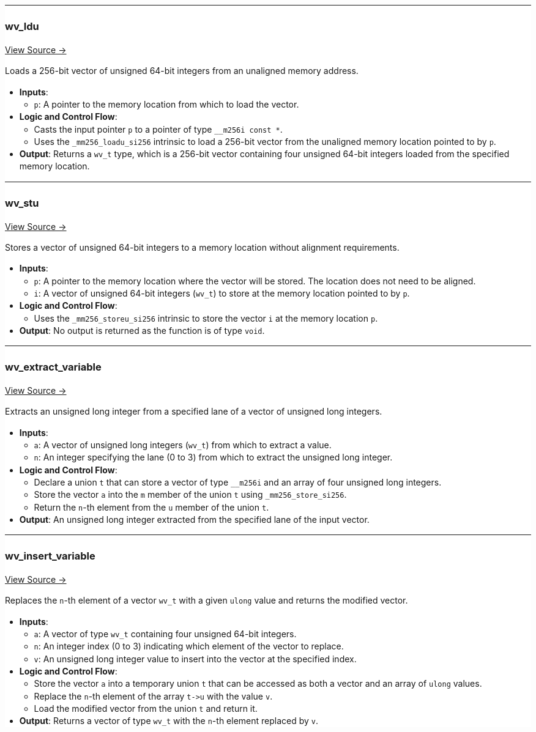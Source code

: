 
---
### wv\_ldu
[View Source →](<../../../../../src/util/simd/fd_avx_wv.h#L76>)

Loads a 256-bit vector of unsigned 64-bit integers from an unaligned memory address.
- **Inputs**:
    - `p`: A pointer to the memory location from which to load the vector.
- **Logic and Control Flow**:
    - Casts the input pointer `p` to a pointer of type `__m256i const *`.
    - Uses the `_mm256_loadu_si256` intrinsic to load a 256-bit vector from the unaligned memory location pointed to by `p`.
- **Output**: Returns a `wv_t` type, which is a 256-bit vector containing four unsigned 64-bit integers loaded from the specified memory location.


---
### wv\_stu
[View Source →](<../../../../../src/util/simd/fd_avx_wv.h#L77>)

Stores a vector of unsigned 64-bit integers to a memory location without alignment requirements.
- **Inputs**:
    - ``p``: A pointer to the memory location where the vector will be stored. The location does not need to be aligned.
    - ``i``: A vector of unsigned 64-bit integers (`wv_t`) to store at the memory location pointed to by `p`.
- **Logic and Control Flow**:
    - Uses the `_mm256_storeu_si256` intrinsic to store the vector `i` at the memory location `p`.
- **Output**: No output is returned as the function is of type `void`.


---
### wv\_extract\_variable
[View Source →](<../../../../../src/util/simd/fd_avx_wv.h#L103>)

Extracts an unsigned long integer from a specified lane of a vector of unsigned long integers.
- **Inputs**:
    - ``a``: A vector of unsigned long integers (`wv_t`) from which to extract a value.
    - ``n``: An integer specifying the lane (0 to 3) from which to extract the unsigned long integer.
- **Logic and Control Flow**:
    - Declare a union `t` that can store a vector of type `__m256i` and an array of four unsigned long integers.
    - Store the vector `a` into the `m` member of the union `t` using `_mm256_store_si256`.
    - Return the `n`-th element from the `u` member of the union `t`.
- **Output**: An unsigned long integer extracted from the specified lane of the input vector.


---
### wv\_insert\_variable
[View Source →](<../../../../../src/util/simd/fd_avx_wv.h#L110>)

Replaces the `n`-th element of a vector `wv_t` with a given `ulong` value and returns the modified vector.
- **Inputs**:
    - `a`: A vector of type `wv_t` containing four unsigned 64-bit integers.
    - `n`: An integer index (0 to 3) indicating which element of the vector to replace.
    - `v`: An unsigned long integer value to insert into the vector at the specified index.
- **Logic and Control Flow**:
    - Store the vector `a` into a temporary union `t` that can be accessed as both a vector and an array of `ulong` values.
    - Replace the `n`-th element of the array `t->u` with the value `v`.
    - Load the modified vector from the union `t` and return it.
- **Output**: Returns a vector of type `wv_t` with the `n`-th element replaced by `v`.
